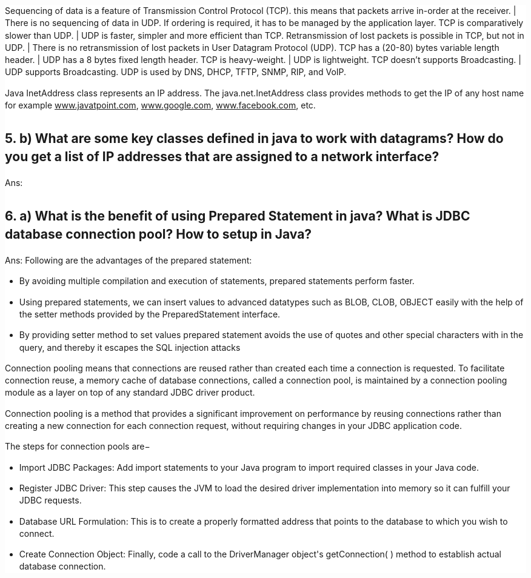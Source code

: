 Sequencing of data is a feature of Transmission Control Protocol (TCP). this means that packets arrive in-order at the receiver. | There is no sequencing of data in UDP. If ordering is required, it has to be managed by the application layer.
TCP is comparatively slower than UDP. | UDP is faster, simpler and more efficient than TCP.
Retransmission of lost packets is possible in TCP, but not in UDP. | There is no retransmission of lost packets in User Datagram Protocol (UDP).
TCP has a (20-80) bytes variable length header. | UDP has a 8 bytes fixed length header.
TCP is heavy-weight. | UDP is lightweight.
TCP doesn’t supports Broadcasting. | UDP supports Broadcasting.
UDP is used by DNS, DHCP, TFTP, SNMP, RIP, and VoIP.

Java InetAddress class represents an IP address. The java.net.InetAddress class provides methods to get the IP of any host name for example www.javatpoint.com, www.google.com, www.facebook.com, etc.

## 5. b) What are some key classes defined in java to work with datagrams? How do you get a list of IP addresses that are assigned to a network interface?

Ans:

## 6. a) What is the benefit of using Prepared Statement in java? What is JDBC database connection pool? How to setup in Java?

Ans: Following are the advantages of the prepared statement:

- By avoiding multiple compilation and execution of statements, prepared statements perform faster.

- Using prepared statements, we can insert values to advanced datatypes such as BLOB, CLOB, OBJECT easily with the help of the setter methods provided by the PreparedStatement interface.

- By providing setter method to set values prepared statement avoids the use of quotes and other special characters with in the query, and thereby it escapes the SQL injection attacks

Connection pooling means that connections are reused rather than created each time a connection is requested. To facilitate connection reuse, a memory cache of database connections, called a connection pool, is maintained by a connection pooling module as a layer on top of any standard JDBC driver product.

Connection pooling is a method that provides a significant improvement on performance by reusing connections rather than creating a new connection for each connection request, without requiring changes in your JDBC application code.

The steps for connection pools are−

- Import JDBC Packages: Add import statements to your Java program to import required classes in your Java code.

- Register JDBC Driver: This step causes the JVM to load the desired driver implementation into memory so it can fulfill your JDBC requests.

- Database URL Formulation: This is to create a properly formatted address that points to the database to which you wish to connect.

- Create Connection Object: Finally, code a call to the DriverManager object's getConnection( ) method to establish actual database connection.
